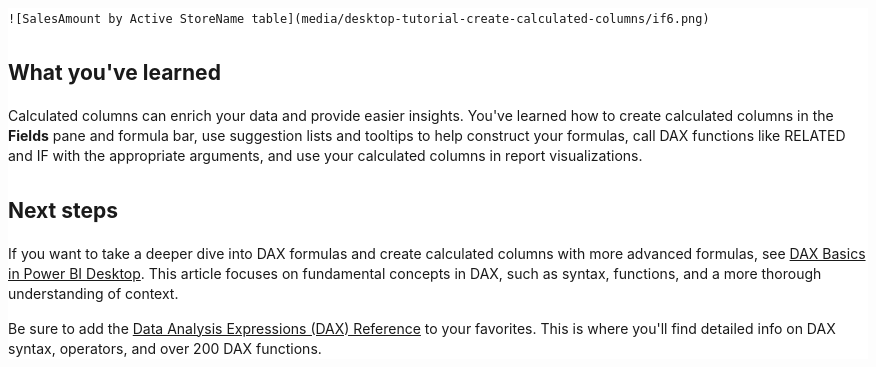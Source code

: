     ![SalesAmount by Active StoreName table](media/desktop-tutorial-create-calculated-columns/if6.png)

## What you've learned

Calculated columns can enrich your data and provide easier insights. You've learned how to create calculated columns in the **Fields** pane and formula bar, use suggestion lists and tooltips to help construct your formulas, call DAX functions like RELATED and IF with the appropriate arguments, and use your calculated columns in report visualizations.

## Next steps

If you want to take a deeper dive into DAX formulas and create calculated columns with more advanced formulas, see [DAX Basics in Power BI Desktop](desktop-quickstart-learn-dax-basics.md). This article focuses on fundamental concepts in DAX, such as syntax, functions, and a more thorough understanding of context.

Be sure to add the [Data Analysis Expressions (DAX) Reference](https://msdn.microsoft.com/library/gg413422.aspx) to your favorites. This is where you'll find detailed info on DAX syntax, operators, and over 200 DAX functions.
